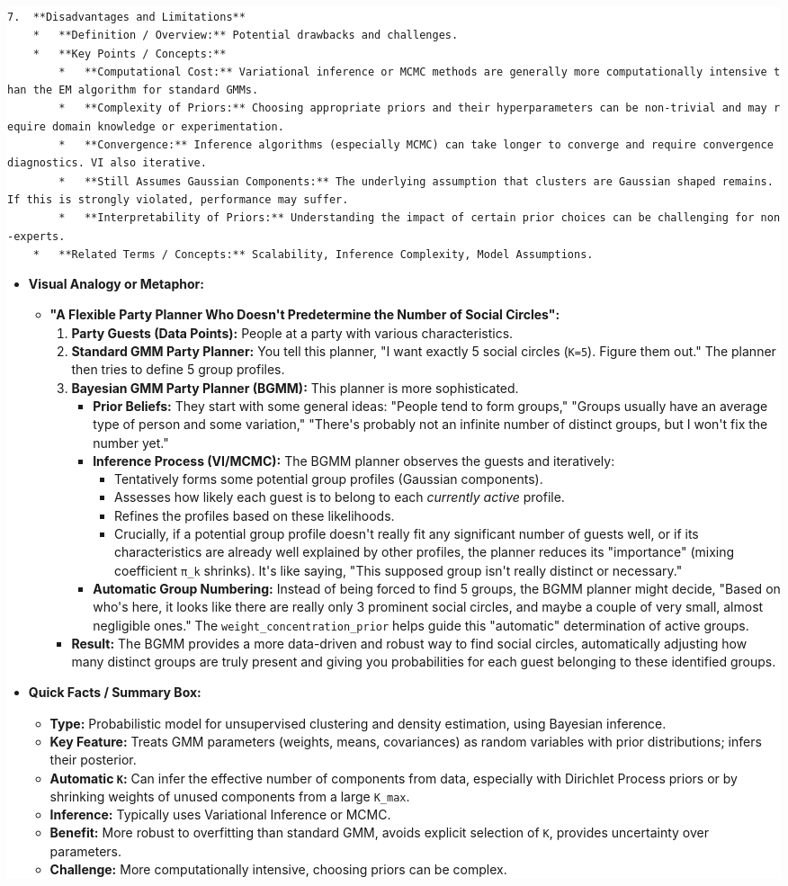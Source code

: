     7.  **Disadvantages and Limitations**
        *   **Definition / Overview:** Potential drawbacks and challenges.
        *   **Key Points / Concepts:**
            *   **Computational Cost:** Variational inference or MCMC methods are generally more computationally intensive than the EM algorithm for standard GMMs.
            *   **Complexity of Priors:** Choosing appropriate priors and their hyperparameters can be non-trivial and may require domain knowledge or experimentation.
            *   **Convergence:** Inference algorithms (especially MCMC) can take longer to converge and require convergence diagnostics. VI also iterative.
            *   **Still Assumes Gaussian Components:** The underlying assumption that clusters are Gaussian shaped remains. If this is strongly violated, performance may suffer.
            *   **Interpretability of Priors:** Understanding the impact of certain prior choices can be challenging for non-experts.
        *   **Related Terms / Concepts:** Scalability, Inference Complexity, Model Assumptions.

*   **Visual Analogy or Metaphor:**
    *   **"A Flexible Party Planner Who Doesn't Predetermine the Number of Social Circles":**
        1.  **Party Guests (Data Points):** People at a party with various characteristics.
        2.  **Standard GMM Party Planner:** You tell this planner, "I want exactly 5 social circles (`K=5`). Figure them out." The planner then tries to define 5 group profiles.
        3.  **Bayesian GMM Party Planner (BGMM):** This planner is more sophisticated.
            *   **Prior Beliefs:** They start with some general ideas: "People tend to form groups," "Groups usually have an average type of person and some variation," "There's probably not an infinite number of distinct groups, but I won't fix the number yet."
            *   **Inference Process (VI/MCMC):** The BGMM planner observes the guests and iteratively:
                *   Tentatively forms some potential group profiles (Gaussian components).
                *   Assesses how likely each guest is to belong to each *currently active* profile.
                *   Refines the profiles based on these likelihoods.
                *   Crucially, if a potential group profile doesn't really fit any significant number of guests well, or if its characteristics are already well explained by other profiles, the planner reduces its "importance" (mixing coefficient `π_k` shrinks). It's like saying, "This supposed group isn't really distinct or necessary."
            *   **Automatic Group Numbering:** Instead of being forced to find 5 groups, the BGMM planner might decide, "Based on who's here, it looks like there are really only 3 prominent social circles, and maybe a couple of very small, almost negligible ones." The `weight_concentration_prior` helps guide this "automatic" determination of active groups.
        *   **Result:** The BGMM provides a more data-driven and robust way to find social circles, automatically adjusting how many distinct groups are truly present and giving you probabilities for each guest belonging to these identified groups.

*   **Quick Facts / Summary Box:**
    *   **Type:** Probabilistic model for unsupervised clustering and density estimation, using Bayesian inference.
    *   **Key Feature:** Treats GMM parameters (weights, means, covariances) as random variables with prior distributions; infers their posterior.
    *   **Automatic `K`:** Can infer the effective number of components from data, especially with Dirichlet Process priors or by shrinking weights of unused components from a large `K_max`.
    *   **Inference:** Typically uses Variational Inference or MCMC.
    *   **Benefit:** More robust to overfitting than standard GMM, avoids explicit selection of `K`, provides uncertainty over parameters.
    *   **Challenge:** More computationally intensive, choosing priors can be complex.
